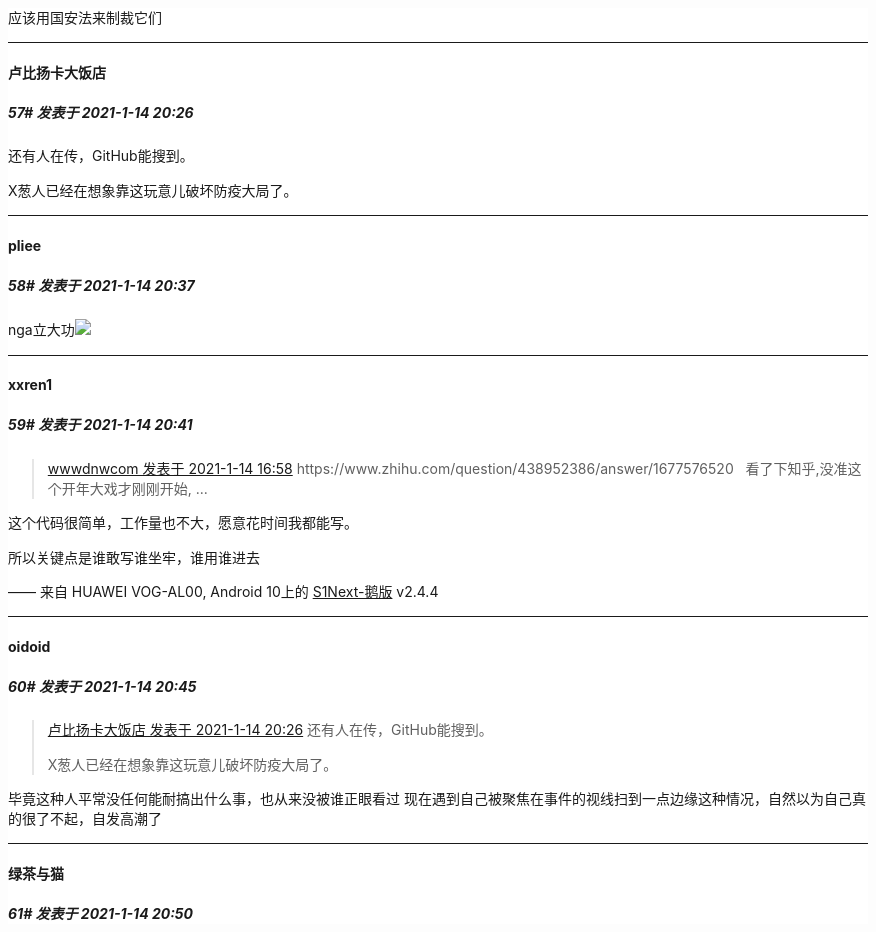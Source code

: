 应该用国安法来制裁它们


-----

####  卢比扬卡大饭店  
##### 57#       发表于 2021-1-14 20:26


还有人在传，GitHub能搜到。

X葱人已经在想象靠这玩意儿破坏防疫大局了。


-----

####  pliee  
##### 58#       发表于 2021-1-14 20:37


nga立大功<img src="https://static.saraba1st.com/image/smiley/face2017/067.png" referrerpolicy="no-referrer">


-----

####  xxren1  
##### 59#       发表于 2021-1-14 20:41


<blockquote><a href="httphttps://bbs.saraba1st.com/2b/forum.php?mod=redirect&amp;goto=findpost&amp;pid=50034223&amp;ptid=1982807" target="_blank">wwwdnwcom 发表于 2021-1-14 16:58</a>
https://www.zhihu.com/question/438952386/answer/1677576520   看了下知乎,没准这个开年大戏才刚刚开始, ...</blockquote>
这个代码很简单，工作量也不大，愿意花时间我都能写。

所以关键点是谁敢写谁坐牢，谁用谁进去

—— 来自 HUAWEI VOG-AL00, Android 10上的 [S1Next-鹅版](https://github.com/ykrank/S1-Next/releases) v2.4.4


-----

####  oidoid  
##### 60#       发表于 2021-1-14 20:45


<blockquote><a href="httphttps://bbs.saraba1st.com/2b/forum.php?mod=redirect&amp;goto=findpost&amp;pid=50036069&amp;ptid=1982807" target="_blank">卢比扬卡大饭店 发表于 2021-1-14 20:26</a>
还有人在传，GitHub能搜到。

X葱人已经在想象靠这玩意儿破坏防疫大局了。</blockquote>
毕竟这种人平常没任何能耐搞出什么事，也从来没被谁正眼看过
现在遇到自己被聚焦在事件的视线扫到一点边缘这种情况，自然以为自己真的很了不起，自发高潮了


-----

####  绿茶与猫  
##### 61#       发表于 2021-1-14 20:50

